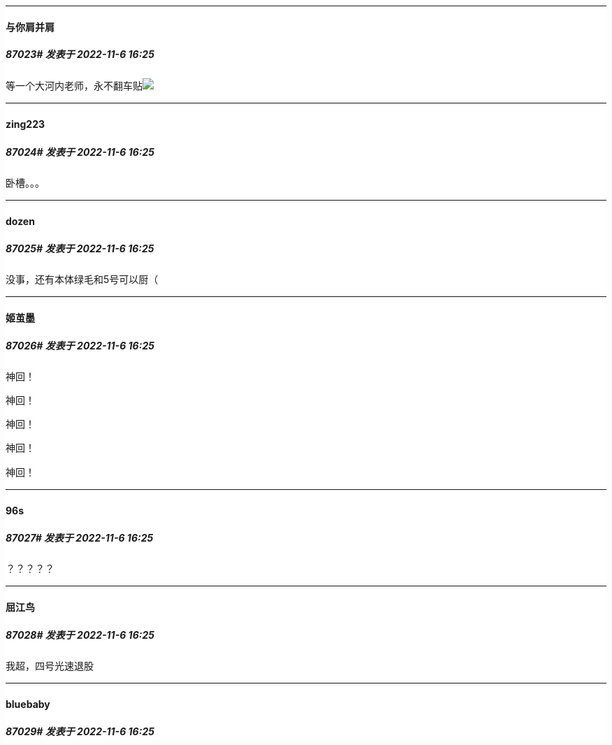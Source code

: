 *****

####  与你肩并肩  
##### 87023#       发表于 2022-11-6 16:25

等一个大河内老师，永不翻车贴<img src="https://static.saraba1st.com/image/smiley/face2017/067.png" referrerpolicy="no-referrer">

*****

####  zing223  
##### 87024#       发表于 2022-11-6 16:25

卧槽。。。

*****

####  dozen  
##### 87025#       发表于 2022-11-6 16:25

没事，还有本体绿毛和5号可以厨（

*****

####  姬茧墨  
##### 87026#       发表于 2022-11-6 16:25

神回！

神回！

神回！

神回！

神回！

*****

####  96s  
##### 87027#       发表于 2022-11-6 16:25

？？？？？

*****

####  屈江鸟  
##### 87028#       发表于 2022-11-6 16:25

我超，四号光速退股

*****

####  bluebaby  
##### 87029#       发表于 2022-11-6 16:25
